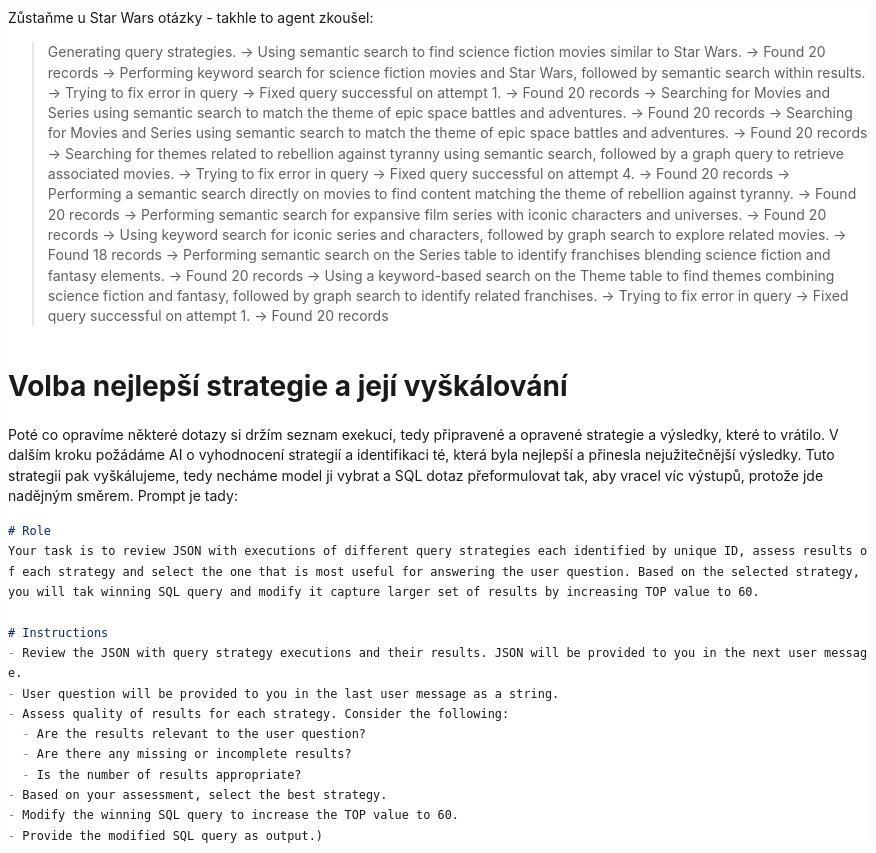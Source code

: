 Zůstaňme u Star Wars otázky - takhle to agent zkoušel:

> Generating query strategies.
>  -> Using semantic search to find science fiction movies similar to Star Wars.
>     -> Found 20 records
>  -> Performing keyword search for science fiction movies and Star Wars, followed by semantic search within results.
>     -> Trying to fix error in query
>     -> Fixed query successful on attempt 1.
>     -> Found 20 records
>  -> Searching for Movies and Series using semantic search to match the theme of epic space battles and adventures.
>     -> Found 20 records
>  -> Searching for Movies and Series using semantic search to match the theme of epic space battles and adventures.
>     -> Found 20 records
>  -> Searching for themes related to rebellion against tyranny using semantic search, followed by a graph query to retrieve associated movies.
>     -> Trying to fix error in query
>     -> Fixed query successful on attempt 4.
>     -> Found 20 records
>  -> Performing a semantic search directly on movies to find content matching the theme of rebellion against tyranny.
>     -> Found 20 records
>  -> Performing semantic search for expansive film series with iconic characters and universes.
>     -> Found 20 records
>  -> Using keyword search for iconic series and characters, followed by graph search to explore related movies.
>     -> Found 18 records
>  -> Performing semantic search on the Series table to identify franchises blending science fiction and fantasy elements.
>     -> Found 20 records
>  -> Using a keyword-based search on the Theme table to find themes combining science fiction and fantasy, followed by graph search to identify related franchises.
>     -> Trying to fix error in query
>     -> Fixed query successful on attempt 1.
>     -> Found 20 records

# Volba nejlepší strategie a její vyškálování
Poté co opravíme některé dotazy si držím seznam exekucí, tedy připravené a opravené strategie a výsledky, které to vrátilo. V dalším kroku požádáme AI o vyhodnocení strategií a identifikaci té, která byla nejlepší a přinesla nejužitečnější výsledky. Tuto strategii pak vyškálujeme, tedy necháme model ji vybrat a SQL dotaz přeformulovat tak, aby vracel víc výstupů, protože jde nadějným směrem. Prompt je tady:

```markdown
# Role
Your task is to review JSON with executions of different query strategies each identified by unique ID, assess results of each strategy and select the one that is most useful for answering the user question. Based on the selected strategy, you will tak winning SQL query and modify it capture larger set of results by increasing TOP value to 60.

# Instructions
- Review the JSON with query strategy executions and their results. JSON will be provided to you in the next user message.
- User question will be provided to you in the last user message as a string.
- Assess quality of results for each strategy. Consider the following:
  - Are the results relevant to the user question?
  - Are there any missing or incomplete results?
  - Is the number of results appropriate?
- Based on your assessment, select the best strategy.
- Modify the winning SQL query to increase the TOP value to 60.
- Provide the modified SQL query as output.)
```